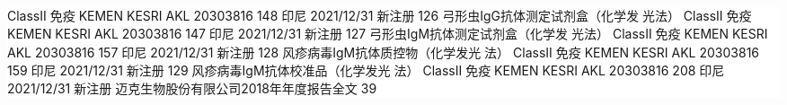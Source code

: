 ClassII
免疫
KEMEN
KESRI
AKL
20303816
148
印尼
2021/12/31
新注册
126
弓形虫IgG抗体测定试剂盒（化学发
光法）
ClassII
免疫
KEMEN
KESRI
AKL
20303816
147
印尼
2021/12/31
新注册
127
弓形虫IgM抗体测定试剂盒（化学发
光法）
ClassII
免疫
KEMEN
KESRI
AKL
20303816
157
印尼
2021/12/31
新注册
128
风疹病毒IgM抗体质控物（化学发光
法）
ClassII
免疫
KEMEN
KESRI
AKL
20303816
159
印尼
2021/12/31
新注册
129
风疹病毒IgM抗体校准品（化学发光
法）
ClassII
免疫
KEMEN
KESRI
AKL
20303816
208
印尼
2021/12/31
新注册
迈克生物股份有限公司2018年年度报告全文
39